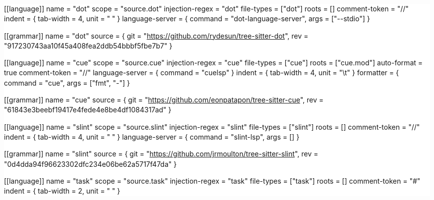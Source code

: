 [[language]]
name = "dot"
scope = "source.dot"
injection-regex = "dot"
file-types = ["dot"]
roots = []
comment-token = "//"
indent = { tab-width = 4, unit = "    " }
language-server = { command = "dot-language-server", args = ["--stdio"] }

[[grammar]]
name = "dot"
source = { git = "https://github.com/rydesun/tree-sitter-dot", rev = "917230743aa10f45a408fea2ddb54bbbf5fbe7b7" }

[[language]]
name = "cue"
scope = "source.cue"
injection-regex = "cue"
file-types = ["cue"]
roots = ["cue.mod"]
auto-format = true
comment-token = "//"
language-server = { command = "cuelsp" }
indent = { tab-width = 4, unit = "\t" }
formatter = { command = "cue", args = ["fmt", "-"] }

[[grammar]]
name = "cue"
source = { git = "https://github.com/eonpatapon/tree-sitter-cue", rev = "61843e3beebf19417e4fede4e8be4df1084317ad" }

[[language]]
name = "slint"
scope = "source.slint"
injection-regex = "slint"
file-types = ["slint"]
roots = []
comment-token = "//"
indent = { tab-width = 4, unit = "    " }
language-server = { command = "slint-lsp", args = [] }

[[grammar]]
name = "slint"
source = { git = "https://github.com/jrmoulton/tree-sitter-slint", rev = "0d4dda94f96623302dfc234e06be62a5717f47da" }

[[language]]
name = "task"
scope = "source.task"
injection-regex = "task"
file-types = ["task"]
roots = []
comment-token = "#"
indent = { tab-width = 2, unit = "  " }
